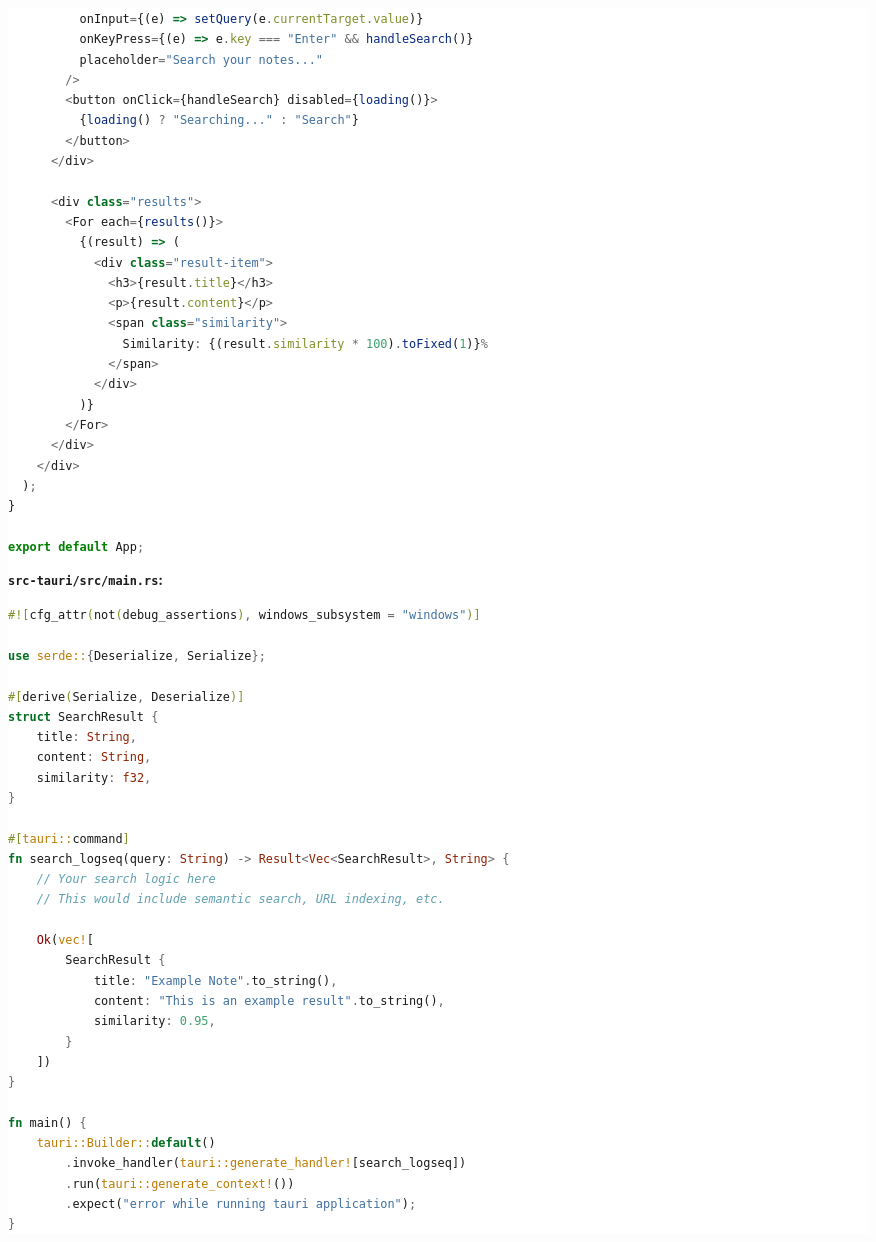 ```typescript
          onInput={(e) => setQuery(e.currentTarget.value)}
          onKeyPress={(e) => e.key === "Enter" && handleSearch()}
          placeholder="Search your notes..."
        />
        <button onClick={handleSearch} disabled={loading()}>
          {loading() ? "Searching..." : "Search"}
        </button>
      </div>

      <div class="results">
        <For each={results()}>
          {(result) => (
            <div class="result-item">
              <h3>{result.title}</h3>
              <p>{result.content}</p>
              <span class="similarity">
                Similarity: {(result.similarity * 100).toFixed(1)}%
              </span>
            </div>
          )}
        </For>
      </div>
    </div>
  );
}

export default App;
```

**`src-tauri/src/main.rs`:**

```rust
#![cfg_attr(not(debug_assertions), windows_subsystem = "windows")]

use serde::{Deserialize, Serialize};

#[derive(Serialize, Deserialize)]
struct SearchResult {
    title: String,
    content: String,
    similarity: f32,
}

#[tauri::command]
fn search_logseq(query: String) -> Result<Vec<SearchResult>, String> {
    // Your search logic here
    // This would include semantic search, URL indexing, etc.

    Ok(vec![
        SearchResult {
            title: "Example Note".to_string(),
            content: "This is an example result".to_string(),
            similarity: 0.95,
        }
    ])
}

fn main() {
    tauri::Builder::default()
        .invoke_handler(tauri::generate_handler![search_logseq])
        .run(tauri::generate_context!())
        .expect("error while running tauri application");
}
```


[^1]: [Create a Project](https://v2.tauri.app/start/create-project/) (29%)
[^2]: [Vite | Tauri](https://v2.tauri.app/start/frontend/vite/) (28%)
[^3]: [Small Tauri SolidJS Example feat. Vite - GitHub](https://github.com/lukethacoder/tauri-solid-example) (24%)
[^4]: [GitHub - ZanzyTHEbar/SolidJSTauri: This is a fully-featured Tauri ...](https://github.com/ZanzyTHEbar/SolidJSTauri) (19%)
[^1]: [Inter-Process Communication](https://v2.tauri.app/concept/inter-process-communication/) (32%)
[^2]: [Calling Rust from the Frontend - Tauri](https://v2.tauri.app/develop/calling-rust/) (32%)
[^3]: [Events | Tauri v1](https://v1.tauri.app/v1/guides/features/events) (13%)
[^4]: [Calling the Frontend from Rust](https://v2.tauri.app/develop/calling-frontend/) (11%)
[^5]: [tauri | Tauri v1](https://tauri.app/v1/api/js/tauri/) (7%)
[^6]: [Events | Tauri v1](https://tauri.app/v1/guides/features/events/) (5%)
[^1]: [Tests - Tauri](https://v2.tauri.app/develop/tests/) (42%)
[^2]: [Techniques for testing inside and outside the Tauri runtime](https://v2.tauri.app/ja/develop/tests/) (16%)
[^3]: [Testing - The Tauri Documentation WIP - GitHub Pages](https://jonaskruckenberg.github.io/tauri-docs-wip/development/testing.html) (12%)
[^4]: [Mock Tauri APIs](https://v2.tauri.app/develop/tests/mocking/) (12%)
[^5]: [WebDriver - Tauri](https://v2.tauri.app/develop/tests/webdriver/) (11%)
[^6]: [Continuous Integration - Tauri](https://v2.tauri.app/develop/tests/webdriver/ci/) (7%)